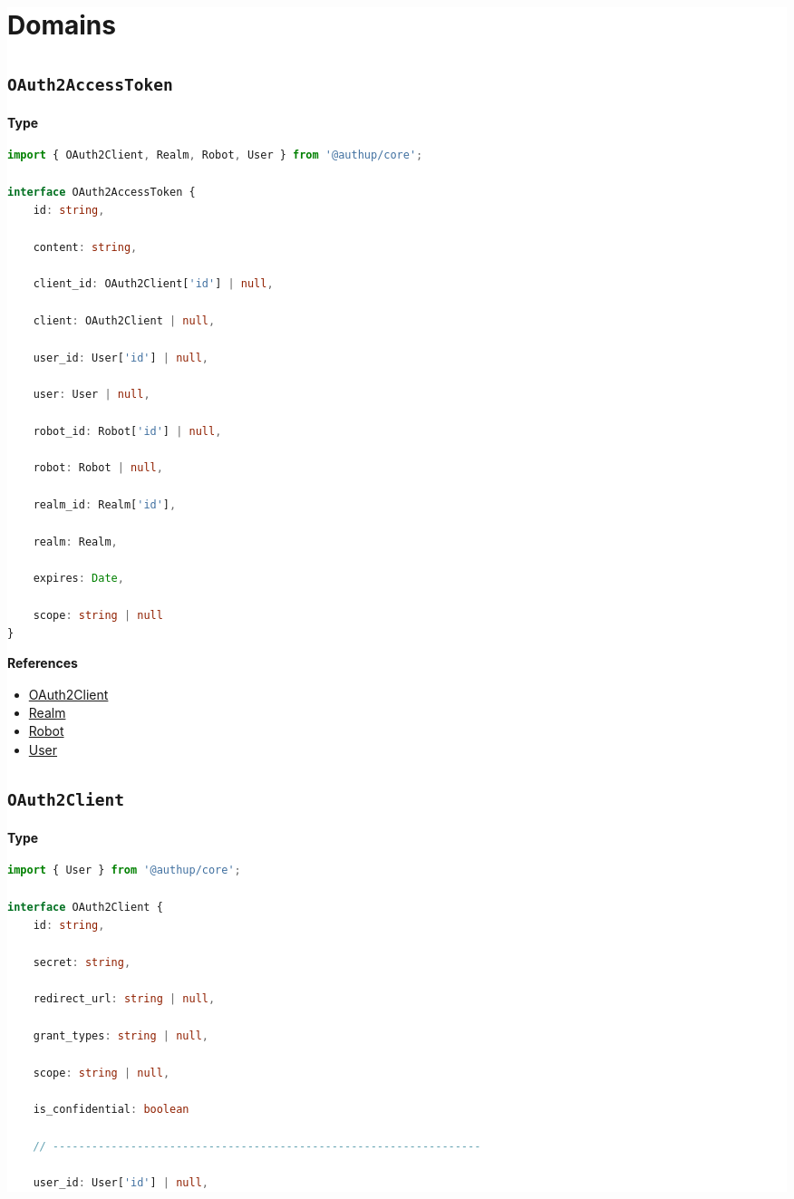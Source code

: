 # Domains

## `OAuth2AccessToken`

**Type**
```typescript
import { OAuth2Client, Realm, Robot, User } from '@authup/core';

interface OAuth2AccessToken {
    id: string,

    content: string,

    client_id: OAuth2Client['id'] | null,

    client: OAuth2Client | null,

    user_id: User['id'] | null,

    user: User | null,

    robot_id: Robot['id'] | null,

    robot: Robot | null,

    realm_id: Realm['id'],

    realm: Realm,

    expires: Date,

    scope: string | null
}
```

**References**
- [OAuth2Client](#oauth2client)
- [Realm](#realm)
- [Robot](#robot)
- [User](#user)

## `OAuth2Client`

**Type**
```typescript
import { User } from '@authup/core';

interface OAuth2Client {
    id: string,

    secret: string,

    redirect_url: string | null,

    grant_types: string | null,

    scope: string | null,

    is_confidential: boolean

    // ------------------------------------------------------------------

    user_id: User['id'] | null,
```